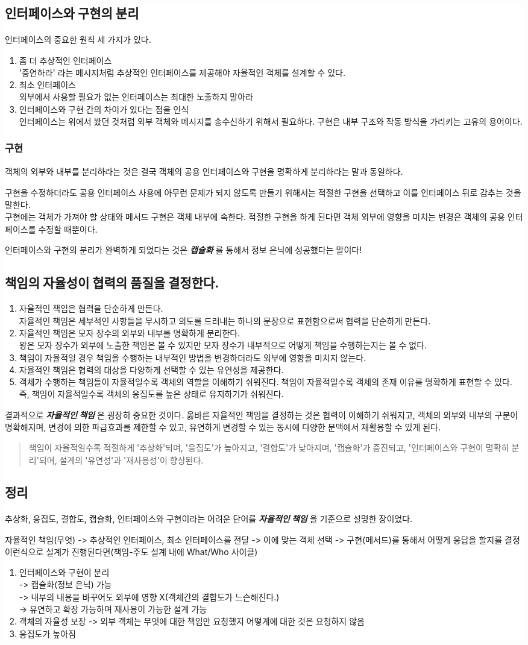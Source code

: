 ## 인터페이스와 구현의 분리

인터페이스의 중요한 원칙 세 가지가 있다. <br>

1. 좀 더 추상적인 인터페이스 <br>
   '증언하라' 라는 메시지처럼 추상적인 인터페이스를 제공해야 자율적인 객체를 설계할 수 있다.
2. 최소 인터페이스 <br>
   외부에서 사용할 필요가 없는 인터페이스는 최대한 노출하지 말아라
3. 인터페이스와 구현 간의 차이가 있다는 점을 인식 <br>
   인터페이스는 위에서 봤던 것처럼 외부 객체와 메시지를 송수신하기 위해서 필요하다. 구현은 내부 구조와 작동 방식을 가리키는 고유의 용어이다. <br>

### 구현

객체의 외부와 내부를 분리하라는 것은 결국 객체의 공용 인터페이스와 구현을 명확하게 분리하라는 말과 동일하다. <br>

구현을 수정하더라도 공용 인터페이스 사용에 아무런 문제가 되지 않도록 만들기 위해서는 적절한 구현을 선택하고 이를 인터페이스 뒤로 감추는 것을 말한다. <br>
구현에는 객체가 가져야 할 상태와 메서드 구현은 객체 내부에 속한다. 적절한 구현을 하게 된다면 객체 외부에 영향을 미치는 변경은 객체의 공용 인터페이스를 수정할 때뿐이다. <br>

인터페이스와 구현의 분리가 완벽하게 되었다는 것은 **_캡슐화_** 를 통해서 정보 은닉에 성공했다는 말이다!

## 책임의 자율성이 협력의 품질을 결정한다.

1. 자율적인 책임은 협력을 단순하게 만든다. <br>
   자율적인 책임은 세부적인 사항들을 무시하고 의도를 드러내는 하나의 문장으로 표현함으로써 협력을 단순하게 만든다.
2. 자율적인 책임은 모자 장수의 외부와 내부를 명확하게 분리한다. <br>
   왕은 모자 장수가 외부에 노출한 책임은 볼 수 있지만 모자 장수가 내부적으로 어떻게 책임을 수행하는지는 볼 수 없다.
3. 책임이 자율적일 경우 책임을 수행하는 내부적인 방법을 변경하더라도 외부에 영향을 미치지 않는다.
4. 자율적인 책임은 협력의 대상을 다양하게 선택할 수 있는 유연성을 제공한다.
5. 객체가 수행하는 책임들이 자율적일수록 객체의 역할을 이해하기 쉬워진다.
   책임이 자율적일수록 객체의 존재 이유를 명확하게 표현할 수 있다. 즉, 책임이 자율적일수록 객체의 응집도를 높은 상태로 유지하기가 쉬워진다. <br>

결과적으로 **_자율적인 책임_** 은 굉장히 중요한 것이다. 옳바른 자율적인 책임을 결정하는 것은 협력이 이해하기 쉬워지고, 객체의 외부와 내부의 구분이 명확해지며, 변경에 의한 파급효과를 제한할 수 있고, 유연하게 변경할 수 있는 동시에 다양한 문맥에서 재활용할 수 있게 된다. <br>

> 책임이 자율적일수록 적절하게 '추상화'되며, '응집도'가 높아지고, '결합도'가 낮아지며, '캡슐화'가 증진되고, '인터페이스와 구현이 명확히 분리'되며, 설계의 '유연성'과 '재사용성'이 향상된다. <br>

## 정리

추상화, 응집도, 결합도, 캡슐화, 인터페이스와 구현이라는 어려운 단어를 **_자율적인 책임_** 을 기준으로 설명한 장이었다. <br>

자율적인 책임(무엇) -> 추상적인 인터페이스, 최소 인터페이스를 전달 -> 이에 맞는 객체 선택 -> 구현(메서드)를 통해서 어떻게 응답을 할지를 결정 <br>
이런식으로 설계가 진행된다면(책임-주도 설계 내에 What/Who 사이클) <br>

1. 인터페이스와 구현이 분리 <br>
   -> 캡슐화(정보 은닉) 가능 <br>
   -> 내부의 내용을 바꾸어도 외부에 영향 X(객체간의 결합도가 느슨해진다.) <br>
   -> 유연하고 확장 가능하며 재사용이 가능한 설계 가능
2. 객체의 자율성 보장 -> 외부 객체는 무엇에 대한 책임만 요청했지 어떻게에 대한 것은 요청하지 않음
3. 응집도가 높아짐
